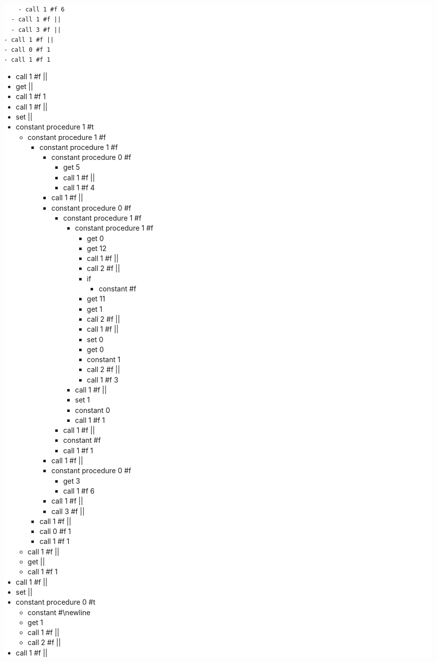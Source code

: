        - call 1 #f 6
      - call 1 #f ||
      - call 3 #f ||
    - call 1 #f ||
    - call 0 #f 1
    - call 1 #f 1
  - call 1 #f ||
  - get ||
  - call 1 #f 1
- call 1 #f ||
- set ||
- constant procedure 1 #t
  - constant procedure 1 #f
    - constant procedure 1 #f
      - constant procedure 0 #f
        - get 5
        - call 1 #f ||
        - call 1 #f 4
      - call 1 #f ||
      - constant procedure 0 #f
        - constant procedure 1 #f
          - constant procedure 1 #f
            - get 0
            - get 12
            - call 1 #f ||
            - call 2 #f ||
            - if
              - constant #f
            - get 11
            - get 1
            - call 2 #f ||
            - call 1 #f ||
            - set 0
            - get 0
            - constant 1
            - call 2 #f ||
            - call 1 #f 3
          - call 1 #f ||
          - set 1
          - constant 0
          - call 1 #f 1
        - call 1 #f ||
        - constant #f
        - call 1 #f 1
      - call 1 #f ||
      - constant procedure 0 #f
        - get 3
        - call 1 #f 6
      - call 1 #f ||
      - call 3 #f ||
    - call 1 #f ||
    - call 0 #f 1
    - call 1 #f 1
  - call 1 #f ||
  - get ||
  - call 1 #f 1
- call 1 #f ||
- set ||
- constant procedure 0 #t
  - constant #\newline
  - get 1
  - call 1 #f ||
  - call 2 #f ||
- call 1 #f ||